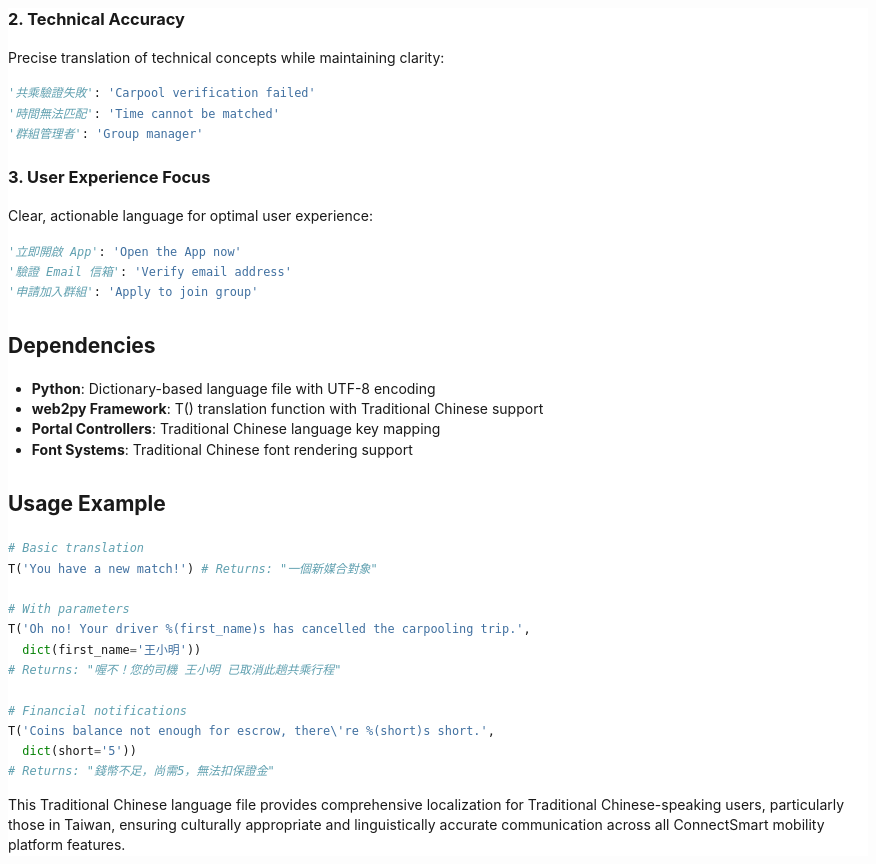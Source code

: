 ### 2. Technical Accuracy
Precise translation of technical concepts while maintaining clarity:
```python
'共乘驗證失敗': 'Carpool verification failed'
'時間無法匹配': 'Time cannot be matched'
'群組管理者': 'Group manager'
```

### 3. User Experience Focus
Clear, actionable language for optimal user experience:
```python
'立即開啟 App': 'Open the App now'
'驗證 Email 信箱': 'Verify email address'
'申請加入群組': 'Apply to join group'
```

## Dependencies
- **Python**: Dictionary-based language file with UTF-8 encoding
- **web2py Framework**: T() translation function with Traditional Chinese support
- **Portal Controllers**: Traditional Chinese language key mapping
- **Font Systems**: Traditional Chinese font rendering support

## Usage Example
```python
# Basic translation
T('You have a new match!') # Returns: "一個新媒合對象"

# With parameters
T('Oh no! Your driver %(first_name)s has cancelled the carpooling trip.', 
  dict(first_name='王小明')) 
# Returns: "喔不！您的司機 王小明 已取消此趟共乘行程"

# Financial notifications
T('Coins balance not enough for escrow, there\'re %(short)s short.', 
  dict(short='5'))
# Returns: "錢幣不足，尚需5，無法扣保證金"
```

This Traditional Chinese language file provides comprehensive localization for Traditional Chinese-speaking users, particularly those in Taiwan, ensuring culturally appropriate and linguistically accurate communication across all ConnectSmart mobility platform features.